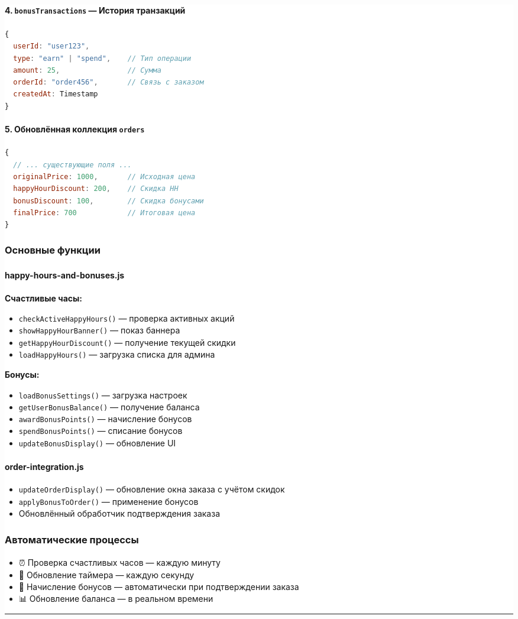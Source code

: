 #### 4. `bonusTransactions` — История транзакций
```javascript
{
  userId: "user123",
  type: "earn" | "spend",    // Тип операции
  amount: 25,                // Сумма
  orderId: "order456",       // Связь с заказом
  createdAt: Timestamp
}
```

#### 5. Обновлённая коллекция `orders`
```javascript
{
  // ... существующие поля ...
  originalPrice: 1000,       // Исходная цена
  happyHourDiscount: 200,    // Скидка HH
  bonusDiscount: 100,        // Скидка бонусами
  finalPrice: 700            // Итоговая цена
}
```

### Основные функции

#### happy-hours-and-bonuses.js

**Счастливые часы:**
- `checkActiveHappyHours()` — проверка активных акций
- `showHappyHourBanner()` — показ баннера
- `getHappyHourDiscount()` — получение текущей скидки
- `loadHappyHours()` — загрузка списка для админа

**Бонусы:**
- `loadBonusSettings()` — загрузка настроек
- `getUserBonusBalance()` — получение баланса
- `awardBonusPoints()` — начисление бонусов
- `spendBonusPoints()` — списание бонусов
- `updateBonusDisplay()` — обновление UI

#### order-integration.js

- `updateOrderDisplay()` — обновление окна заказа с учётом скидок
- `applyBonusToOrder()` — применение бонусов
- Обновлённый обработчик подтверждения заказа

### Автоматические процессы

- ⏰ Проверка счастливых часов — каждую минуту
- 🔄 Обновление таймера — каждую секунду
- 💾 Начисление бонусов — автоматически при подтверждении заказа
- 📊 Обновление баланса — в реальном времени

---
